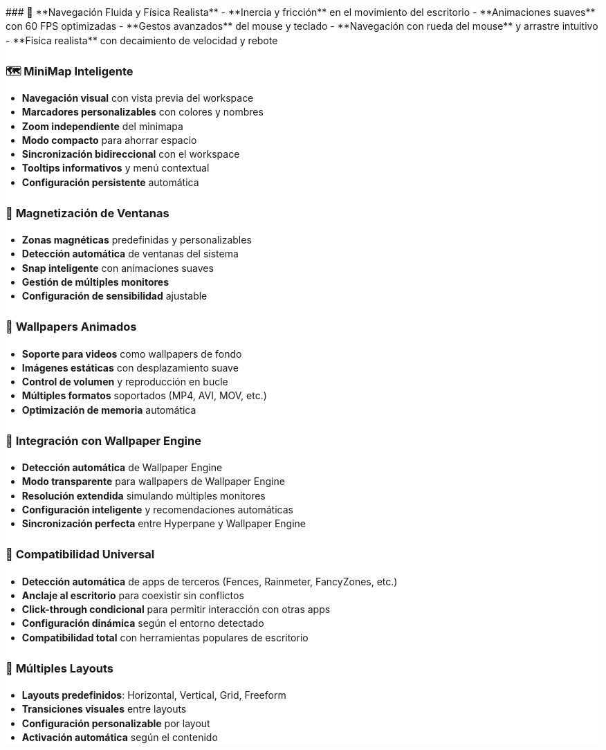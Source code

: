 </div>
### 🎯 **Navegación Fluida y Física Realista**
- **Inercia y fricción** en el movimiento del escritorio
- **Animaciones suaves** con 60 FPS optimizadas
- **Gestos avanzados** del mouse y teclado
- **Navegación con rueda del mouse** y arrastre intuitivo
- **Física realista** con decaimiento de velocidad y rebote

### 🗺️ **MiniMap Inteligente**
- **Navegación visual** con vista previa del workspace
- **Marcadores personalizables** con colores y nombres
- **Zoom independiente** del minimapa
- **Modo compacto** para ahorrar espacio
- **Sincronización bidireccional** con el workspace
- **Tooltips informativos** y menú contextual
- **Configuración persistente** automática

### 🧲 **Magnetización de Ventanas**
- **Zonas magnéticas** predefinidas y personalizables
- **Detección automática** de ventanas del sistema
- **Snap inteligente** con animaciones suaves
- **Gestión de múltiples monitores**
- **Configuración de sensibilidad** ajustable

### 🎨 **Wallpapers Animados**
- **Soporte para videos** como wallpapers de fondo
- **Imágenes estáticas** con desplazamiento suave
- **Control de volumen** y reproducción en bucle
- **Múltiples formatos** soportados (MP4, AVI, MOV, etc.)
- **Optimización de memoria** automática

### 🚀 **Integración con Wallpaper Engine**
- **Detección automática** de Wallpaper Engine
- **Modo transparente** para wallpapers de Wallpaper Engine
- **Resolución extendida** simulando múltiples monitores
- **Configuración inteligente** y recomendaciones automáticas
- **Sincronización perfecta** entre Hyperpane y Wallpaper Engine

### 🔧 **Compatibilidad Universal**
- **Detección automática** de apps de terceros (Fences, Rainmeter, FancyZones, etc.)
- **Anclaje al escritorio** para coexistir sin conflictos
- **Click-through condicional** para permitir interacción con otras apps
- **Configuración dinámica** según el entorno detectado
- **Compatibilidad total** con herramientas populares de escritorio

### 📐 **Múltiples Layouts**
- **Layouts predefinidos**: Horizontal, Vertical, Grid, Freeform
- **Transiciones visuales** entre layouts
- **Configuración personalizable** por layout
- **Activación automática** según el contenido
